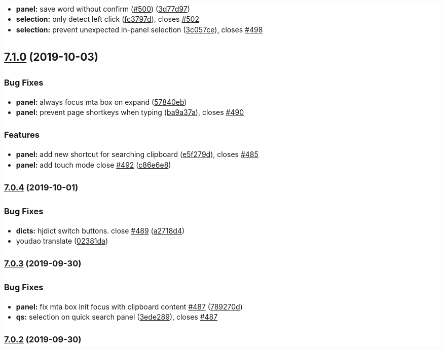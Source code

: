 * **panel:** save word without confirm ([#500](https://github.com/crimx/ext-saladict/issues/500)) ([3d77d97](https://github.com/crimx/ext-saladict/commit/3d77d97))
* **selection:** only detect left click ([fc3797d](https://github.com/crimx/ext-saladict/commit/fc3797d)), closes [#502](https://github.com/crimx/ext-saladict/issues/502)
* **selection:** prevent unexpected in-panel selection ([3c057ce](https://github.com/crimx/ext-saladict/commit/3c057ce)), closes [#498](https://github.com/crimx/ext-saladict/issues/498)



## [7.1.0](https://github.com/crimx/ext-saladict/compare/v7.0.4...v7.1.0) (2019-10-03)


### Bug Fixes

* **panel:** always focus mta box on expand ([57840eb](https://github.com/crimx/ext-saladict/commit/57840eb))
* **panel:** prevent page shortkeys when typing ([ba9a37a](https://github.com/crimx/ext-saladict/commit/ba9a37a)), closes [#490](https://github.com/crimx/ext-saladict/issues/490)


### Features

* **panel:** add new shortcut for searching clipboard ([e5f279d](https://github.com/crimx/ext-saladict/commit/e5f279d)), closes [#485](https://github.com/crimx/ext-saladict/issues/485)
* **panel:** add touch mode close [#492](https://github.com/crimx/ext-saladict/issues/492) ([c86e6e8](https://github.com/crimx/ext-saladict/commit/c86e6e8))



### [7.0.4](https://github.com/crimx/ext-saladict/compare/v7.0.3...v7.0.4) (2019-10-01)


### Bug Fixes

* **dicts:** hjdict switch buttons. close [#489](https://github.com/crimx/ext-saladict/issues/489) ([a2718d4](https://github.com/crimx/ext-saladict/commit/a2718d4))
* youdao translate ([02381da](https://github.com/crimx/ext-saladict/commit/02381da))



### [7.0.3](https://github.com/crimx/ext-saladict/compare/v7.0.2...v7.0.3) (2019-09-30)


### Bug Fixes

* **panel:** fix mta box init focus with clipboard content [#487](https://github.com/crimx/ext-saladict/issues/487) ([789270d](https://github.com/crimx/ext-saladict/commit/789270d))
* **qs:** selection on quick search panel ([3ede289](https://github.com/crimx/ext-saladict/commit/3ede289)), closes [#487](https://github.com/crimx/ext-saladict/issues/487)



### [7.0.2](https://github.com/crimx/ext-saladict/compare/v7.0.0...v7.0.2) (2019-09-30)
